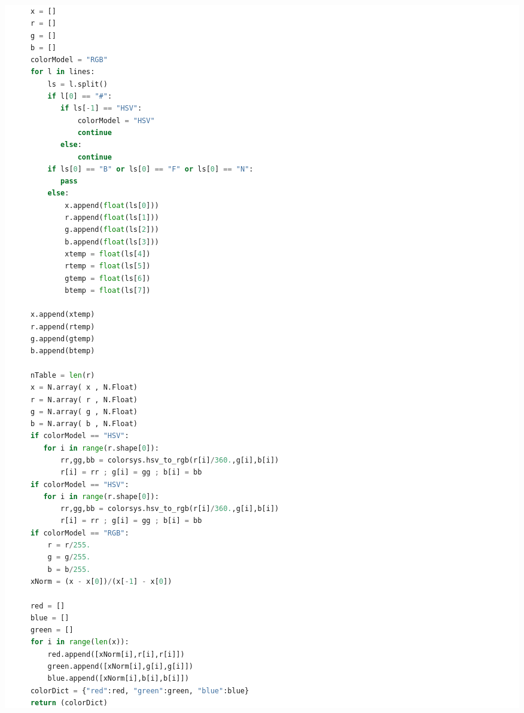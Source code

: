 ```py
      x = []
      r = []
      g = []
      b = []
      colorModel = "RGB"
      for l in lines:
          ls = l.split()
          if l[0] == "#":
             if ls[-1] == "HSV":
                 colorModel = "HSV"
                 continue
             else:
                 continue
          if ls[0] == "B" or ls[0] == "F" or ls[0] == "N":
             pass
          else:
              x.append(float(ls[0]))
              r.append(float(ls[1]))
              g.append(float(ls[2]))
              b.append(float(ls[3]))
              xtemp = float(ls[4])
              rtemp = float(ls[5])
              gtemp = float(ls[6])
              btemp = float(ls[7])

      x.append(xtemp)
      r.append(rtemp)
      g.append(gtemp)
      b.append(btemp)

      nTable = len(r)
      x = N.array( x , N.Float)
      r = N.array( r , N.Float)
      g = N.array( g , N.Float)
      b = N.array( b , N.Float)
      if colorModel == "HSV":
         for i in range(r.shape[0]):
             rr,gg,bb = colorsys.hsv_to_rgb(r[i]/360.,g[i],b[i])
             r[i] = rr ; g[i] = gg ; b[i] = bb
      if colorModel == "HSV":
         for i in range(r.shape[0]):
             rr,gg,bb = colorsys.hsv_to_rgb(r[i]/360.,g[i],b[i])
             r[i] = rr ; g[i] = gg ; b[i] = bb
      if colorModel == "RGB":
          r = r/255.
          g = g/255.
          b = b/255.
      xNorm = (x - x[0])/(x[-1] - x[0])

      red = []
      blue = []
      green = []
      for i in range(len(x)):
          red.append([xNorm[i],r[i],r[i]])
          green.append([xNorm[i],g[i],g[i]])
          blue.append([xNorm[i],b[i],b[i]])
      colorDict = {"red":red, "green":green, "blue":blue}
      return (colorDict) 
```

